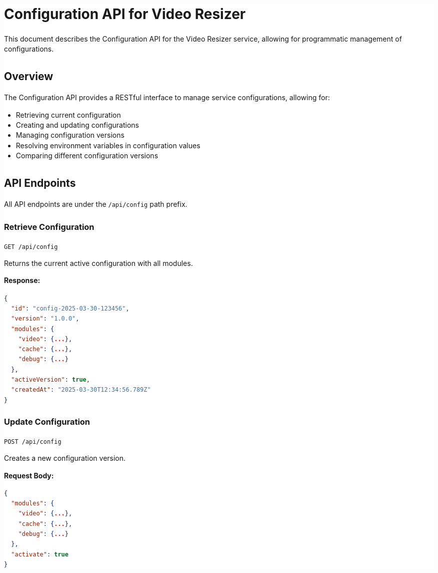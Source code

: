 # Configuration API for Video Resizer

This document describes the Configuration API for the Video Resizer service, allowing for programmatic management of configurations.

## Overview

The Configuration API provides a RESTful interface to manage service configurations, allowing for:

- Retrieving current configuration
- Creating and updating configurations
- Managing configuration versions
- Resolving environment variables in configuration values
- Comparing different configuration versions

## API Endpoints

All API endpoints are under the `/api/config` path prefix.

### Retrieve Configuration

```
GET /api/config
```

Returns the current active configuration with all modules.

**Response:**
```json
{
  "id": "config-2025-03-30-123456",
  "version": "1.0.0",
  "modules": {
    "video": {...},
    "cache": {...},
    "debug": {...}
  },
  "activeVersion": true,
  "createdAt": "2025-03-30T12:34:56.789Z"
}
```

### Update Configuration

```
POST /api/config
```

Creates a new configuration version.

**Request Body:**
```json
{
  "modules": {
    "video": {...},
    "cache": {...},
    "debug": {...}
  },
  "activate": true
}
```
